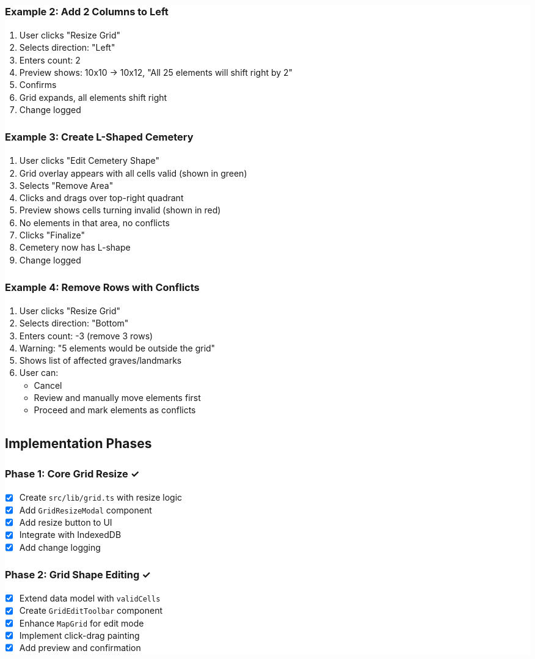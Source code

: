 ### Example 2: Add 2 Columns to Left

1. User clicks "Resize Grid"
2. Selects direction: "Left"
3. Enters count: 2
4. Preview shows: 10x10 → 10x12, "All 25 elements will shift right by 2"
5. Confirms
6. Grid expands, all elements shift right
7. Change logged

### Example 3: Create L-Shaped Cemetery

1. User clicks "Edit Cemetery Shape"
2. Grid overlay appears with all cells valid (shown in green)
3. Selects "Remove Area"
4. Clicks and drags over top-right quadrant
5. Preview shows cells turning invalid (shown in red)
6. No elements in that area, no conflicts
7. Clicks "Finalize"
8. Cemetery now has L-shape
9. Change logged

### Example 4: Remove Rows with Conflicts

1. User clicks "Resize Grid"
2. Selects direction: "Bottom"
3. Enters count: -3 (remove 3 rows)
4. Warning: "5 elements would be outside the grid"
5. Shows list of affected graves/landmarks
6. User can:
   - Cancel
   - Review and manually move elements first
   - Proceed and mark elements as conflicts

## Implementation Phases

### Phase 1: Core Grid Resize ✓

- [x] Create `src/lib/grid.ts` with resize logic
- [x] Add `GridResizeModal` component
- [x] Add resize button to UI
- [x] Integrate with IndexedDB
- [x] Add change logging

### Phase 2: Grid Shape Editing ✓

- [x] Extend data model with `validCells`
- [x] Create `GridEditToolbar` component
- [x] Enhance `MapGrid` for edit mode
- [x] Implement click-drag painting
- [x] Add preview and confirmation
